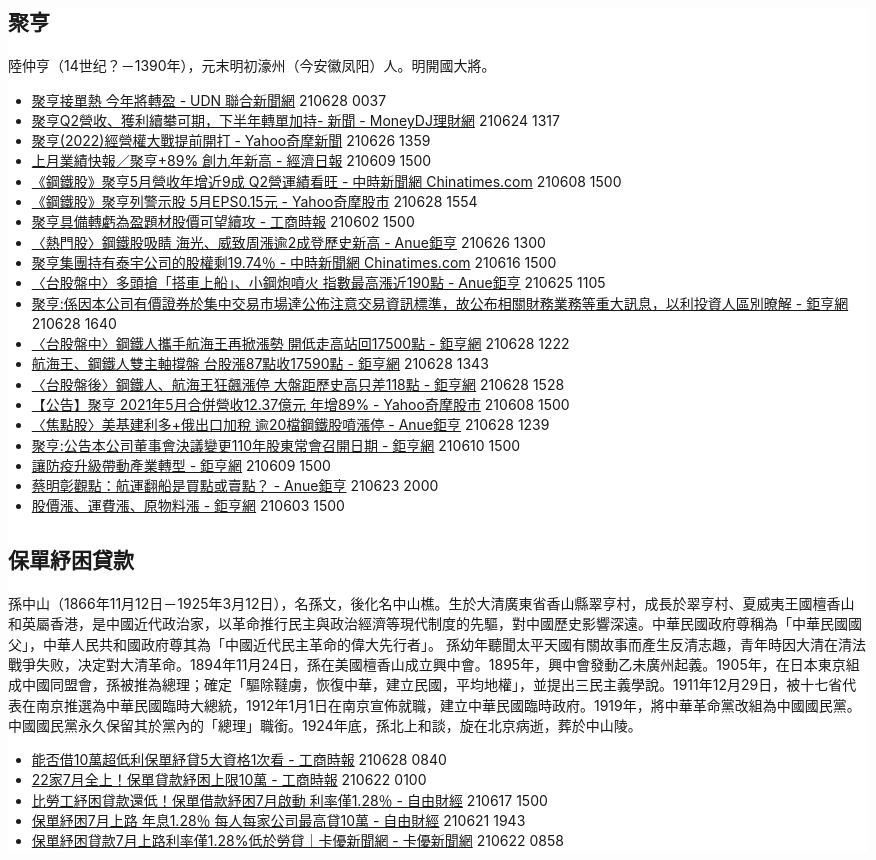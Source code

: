 ## 聚亨

陸仲亨（14世纪？－1390年），元末明初濠州（今安徽凤阳）人。明開國大將。
- [聚亨接單熱 今年將轉盈 - UDN 聯合新聞網](https://udn.com/news/story/7252/5561699 "聚亨接單熱 今年將轉盈 - UDN 聯合新聞網") 210628 0037
- [聚亨Q2營收、獲利續攀可期，下半年轉單加持- 新聞 - MoneyDJ理財網](https://www.moneydj.com/kmdj/news/newsviewer.aspx?a=38a5fa27-3751-4421-af4a-6e94e2d065a6 "聚亨Q2營收、獲利續攀可期，下半年轉單加持- 新聞 - MoneyDJ理財網") 210624 1317
- [聚亨(2022)經營權大戰提前開打 - Yahoo奇摩新聞](https://tw.news.yahoo.com/%E8%81%9A%E4%BA%A8-2022-%E7%B6%93%E7%87%9F%E6%AC%8A%E5%A4%A7%E6%88%B0%E6%8F%90%E5%89%8D%E9%96%8B%E6%89%93-055946613.html "聚亨(2022)經營權大戰提前開打 - Yahoo奇摩新聞") 210626 1359
- [上月業績快報／聚亨+89% 創九年新高 - 經濟日報](https://money.udn.com/money/story/5710/5518707 "上月業績快報／聚亨+89% 創九年新高 - 經濟日報") 210609 1500
- [《鋼鐵股》聚亨5月營收年增近9成 Q2營運績看旺 - 中時新聞網 Chinatimes.com](https://www.chinatimes.com/realtimenews/20210608002546-260410 "《鋼鐵股》聚亨5月營收年增近9成 Q2營運績看旺 - 中時新聞網 Chinatimes.com") 210608 1500
- [《鋼鐵股》聚亨列警示股 5月EPS0.15元 - Yahoo奇摩股市](https://tw.stock.yahoo.com/news/%E9%8B%BC%E9%90%B5%E8%82%A1-%E8%81%9A%E4%BA%A8%E5%88%97%E8%AD%A6%E7%A4%BA%E8%82%A1-5%E6%9C%88eps0-15%E5%85%83-075437920.html "《鋼鐵股》聚亨列警示股 5月EPS0.15元 - Yahoo奇摩股市") 210628 1554
- [聚亨具備轉虧為盈題材股價可望續攻 - 工商時報](https://ctee.com.tw/stock/matchplay/469086.html "聚亨具備轉虧為盈題材股價可望續攻 - 工商時報") 210602 1500
- [〈熱門股〉鋼鐵股吸睛 海光、威致周漲逾2成登歷史新高 - Anue鉅亨](https://news.cnyes.com/news/id/4665901 "〈熱門股〉鋼鐵股吸睛 海光、威致周漲逾2成登歷史新高 - Anue鉅亨") 210626 1300
- [聚亨集團持有泰宇公司的股權剩19.74％ - 中時新聞網 Chinatimes.com](https://www.chinatimes.com/realtimenews/20210616005111-260410 "聚亨集團持有泰宇公司的股權剩19.74％ - 中時新聞網 Chinatimes.com") 210616 1500
- [〈台股盤中〉多頭搶「搭車上船」、小鋼炮噴火 指數最高漲近190點 - Anue鉅亨](https://news.cnyes.com/news/id/4665386 "〈台股盤中〉多頭搶「搭車上船」、小鋼炮噴火 指數最高漲近190點 - Anue鉅亨") 210625 1105
- [聚亨:係因本公司有價證券於集中交易市場達公佈注意交易資訊標準，故公布相關財務業務等重大訊息，以利投資人區別暸解 - 鉅亨網](https://news.cnyes.com/news/id/4666251 "聚亨:係因本公司有價證券於集中交易市場達公佈注意交易資訊標準，故公布相關財務業務等重大訊息，以利投資人區別暸解 - 鉅亨網") 210628 1640
- [〈台股盤中〉鋼鐵人攜手航海王再掀漲勢 開低走高站回17500點 - 鉅亨網](https://m.cnyes.com/news/id/4666088 "〈台股盤中〉鋼鐵人攜手航海王再掀漲勢 開低走高站回17500點 - 鉅亨網") 210628 1222
- [航海王、鋼鐵人雙主軸撐盤 台股漲87點收17590點 - 鉅亨網](https://m.cnyes.com/news/id/4666119 "航海王、鋼鐵人雙主軸撐盤 台股漲87點收17590點 - 鉅亨網") 210628 1343
- [〈台股盤後〉鋼鐵人、航海王狂飆漲停 大盤距歷史高只差118點 - 鉅亨網](https://m.cnyes.com/news/id/4666135 "〈台股盤後〉鋼鐵人、航海王狂飆漲停 大盤距歷史高只差118點 - 鉅亨網") 210628 1528
- [【公告】聚亨 2021年5月合併營收12.37億元 年增89% - Yahoo奇摩股市](https://tw.stock.yahoo.com/news/%E5%85%AC%E5%91%8A-%E8%81%9A%E4%BA%A8-2021%E5%B9%B45%E6%9C%88%E5%90%88%E4%BD%B5%E7%87%9F%E6%94%B612-37%E5%84%84%E5%85%83-%E5%B9%B4%E5%A2%9E89-022030414.html "【公告】聚亨 2021年5月合併營收12.37億元 年增89% - Yahoo奇摩股市") 210608 1500
- [〈焦點股〉美基建利多+俄出口加稅 逾20檔鋼鐵股噴漲停 - Anue鉅亨](https://news.cnyes.com/news/id/4666090 "〈焦點股〉美基建利多+俄出口加稅 逾20檔鋼鐵股噴漲停 - Anue鉅亨") 210628 1239
- [聚亨:公告本公司董事會決議變更110年股東常會召開日期 - 鉅亨網](https://news.cnyes.com/news/id/4660423 "聚亨:公告本公司董事會決議變更110年股東常會召開日期 - 鉅亨網") 210610 1500
- [讓防疫升級帶動產業轉型 - 鉅亨網](https://m.cnyes.com/news/id/4658402 "讓防疫升級帶動產業轉型 - 鉅亨網") 210609 1500
- [蔡明彰觀點：航運翻船是買點或賣點？ - Anue鉅亨](https://news.cnyes.com/news/id/4664568 "蔡明彰觀點：航運翻船是買點或賣點？ - Anue鉅亨") 210623 2000
- [股價漲、運費漲、原物料漲 - 鉅亨網](https://m.cnyes.com/news/id/4655257 "股價漲、運費漲、原物料漲 - 鉅亨網") 210603 1500

## 保單紓困貸款

孫中山（1866年11月12日－1925年3月12日），名孫文，後化名中山樵。生於大清廣東省香山縣翠亨村，成長於翠亨村、夏威夷王國檀香山和英屬香港，是中國近代政治家，以革命推行民主與政治經濟等現代制度的先驅，對中國歷史影響深遠。中華民國政府尊稱為「中華民國國父」，中華人民共和國政府尊其為「中國近代民主革命的偉大先行者」。
孫幼年聽聞太平天國有關故事而產生反清志趣，青年時因大清在清法戰爭失败，决定對大清革命。1894年11月24日，孫在美國檀香山成立興中會。1895年，興中會發動乙未廣州起義。1905年，在日本東京組成中國同盟會，孫被推為總理；確定「驅除韃虜，恢復中華，建立民國，平均地權」，並提出三民主義學說。1911年12月29日，被十七省代表在南京推選為中華民國臨時大總統，1912年1月1日在南京宣佈就職，建立中華民國臨時政府。1919年，將中華革命黨改組為中國國民黨。中國國民黨永久保留其於黨內的「總理」職銜。1924年底，孫北上和談，旋在北京病逝，葬於中山陵。
- [能否借10萬超低利保單紓貸5大資格1次看 - 工商時報](https://ctee.com.tw/news/insurance/480520.html "能否借10萬超低利保單紓貸5大資格1次看 - 工商時報") 210628 0840
- [22家7月全上！保單貸款紓困上限10萬 - 工商時報](https://ctee.com.tw/news/finance/477844.html "22家7月全上！保單貸款紓困上限10萬 - 工商時報") 210622 0100
- [比勞工紓困貸款還低！保單借款紓困7月啟動 利率僅1.28％ - 自由財經](https://ec.ltn.com.tw/article/breakingnews/3573594 "比勞工紓困貸款還低！保單借款紓困7月啟動 利率僅1.28％ - 自由財經") 210617 1500
- [保單紓困7月上路 年息1.28％ 每人每家公司最高貸10萬 - 自由財經](https://ec.ltn.com.tw/article/breakingnews/3577378 "保單紓困7月上路 年息1.28％ 每人每家公司最高貸10萬 - 自由財經") 210621 1943
- [保單紓困貸款7月上路利率僅1.28%低於勞貸｜卡優新聞網 - 卡優新聞網](https://www.cardu.com.tw/news/detail.php?43592 "保單紓困貸款7月上路利率僅1.28%低於勞貸｜卡優新聞網 - 卡優新聞網") 210622 0858